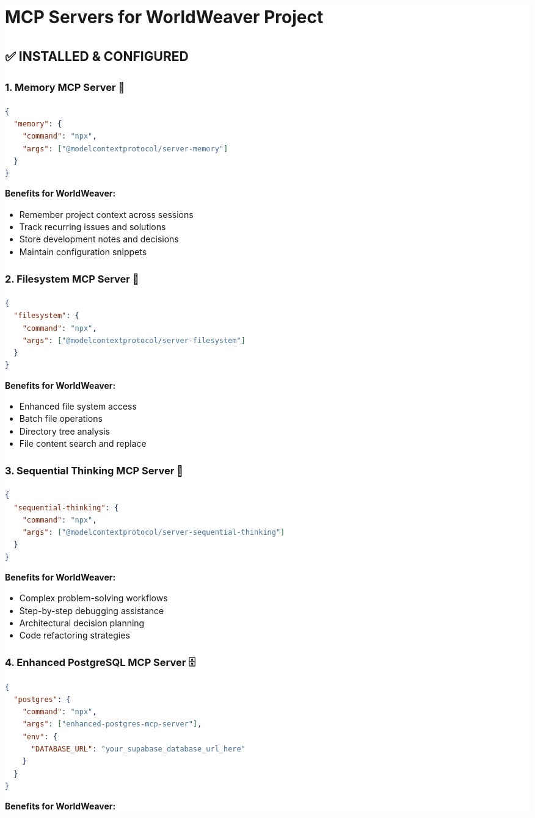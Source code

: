 # MCP Servers for WorldWeaver Project

## ✅ **INSTALLED & CONFIGURED**

### 1. **Memory MCP Server** 🧠
```json
{
  "memory": {
    "command": "npx",
    "args": ["@modelcontextprotocol/server-memory"]
  }
}
```
**Benefits for WorldWeaver:**
- Remember project context across sessions
- Track recurring issues and solutions
- Store development notes and decisions
- Maintain configuration snippets

### 2. **Filesystem MCP Server** 📁
```json
{
  "filesystem": {
    "command": "npx",
    "args": ["@modelcontextprotocol/server-filesystem"]
  }
}
```
**Benefits for WorldWeaver:**
- Enhanced file system access
- Batch file operations
- Directory tree analysis
- File content search and replace

### 3. **Sequential Thinking MCP Server** 🤔
```json
{
  "sequential-thinking": {
    "command": "npx",
    "args": ["@modelcontextprotocol/server-sequential-thinking"]
  }
}
```
**Benefits for WorldWeaver:**
- Complex problem-solving workflows
- Step-by-step debugging assistance
- Architectural decision planning
- Code refactoring strategies

### 4. **Enhanced PostgreSQL MCP Server** 🗄️
```json
{
  "postgres": {
    "command": "npx",
    "args": ["enhanced-postgres-mcp-server"],
    "env": {
      "DATABASE_URL": "your_supabase_database_url_here"
    }
  }
}
```
**Benefits for WorldWeaver:**